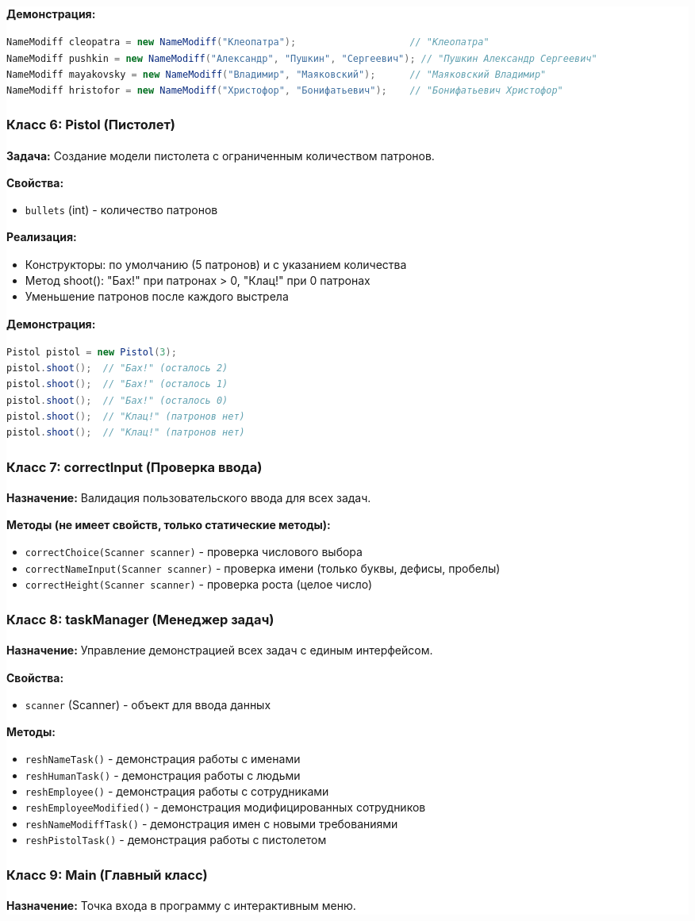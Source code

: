 **Демонстрация:**
```java
NameModiff cleopatra = new NameModiff("Клеопатра");                    // "Клеопатра"
NameModiff pushkin = new NameModiff("Александр", "Пушкин", "Сергеевич"); // "Пушкин Александр Сергеевич"
NameModiff mayakovsky = new NameModiff("Владимир", "Маяковский");      // "Маяковский Владимир"
NameModiff hristofor = new NameModiff("Христофор", "Бонифатьевич");    // "Бонифатьевич Христофор"
```

### Класс 6: Pistol (Пистолет)
**Задача:** Создание модели пистолета с ограниченным количеством патронов.

**Свойства:**
- `bullets` (int) - количество патронов

**Реализация:**
- Конструкторы: по умолчанию (5 патронов) и с указанием количества
- Метод shoot(): "Бах!" при патронах > 0, "Клац!" при 0 патронах
- Уменьшение патронов после каждого выстрела

**Демонстрация:**
```java
Pistol pistol = new Pistol(3);
pistol.shoot();  // "Бах!" (осталось 2)
pistol.shoot();  // "Бах!" (осталось 1)
pistol.shoot();  // "Бах!" (осталось 0)
pistol.shoot();  // "Клац!" (патронов нет)
pistol.shoot();  // "Клац!" (патронов нет)
```

### Класс 7: correctInput (Проверка ввода)
**Назначение:** Валидация пользовательского ввода для всех задач.

**Методы (не имеет свойств, только статические методы):**
- `correctChoice(Scanner scanner)` - проверка числового выбора
- `correctNameInput(Scanner scanner)` - проверка имени (только буквы, дефисы, пробелы)
- `correctHeight(Scanner scanner)` - проверка роста (целое число)

### Класс 8: taskManager (Менеджер задач)
**Назначение:** Управление демонстрацией всех задач с единым интерфейсом.

**Свойства:**
- `scanner` (Scanner) - объект для ввода данных

**Методы:**
- `reshNameTask()` - демонстрация работы с именами
- `reshHumanTask()` - демонстрация работы с людьми
- `reshEmployee()` - демонстрация работы с сотрудниками
- `reshEmployeeModified()` - демонстрация модифицированных сотрудников
- `reshNameModiffTask()` - демонстрация имен с новыми требованиями
- `reshPistolTask()` - демонстрация работы с пистолетом

### Класс 9: Main (Главный класс)
**Назначение:** Точка входа в программу с интерактивным меню.
